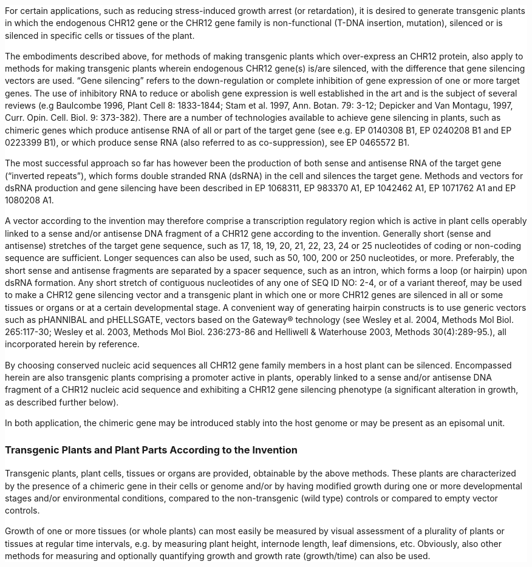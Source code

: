 For certain applications, such as reducing stress-induced growth arrest (or retardation), it is desired to generate transgenic plants in which the endogenous CHR12 gene or the CHR12 gene family is non-functional (T-DNA insertion, mutation), silenced or is silenced in specific cells or tissues of the plant.

The embodiments described above, for methods of making transgenic plants which over-express an CHR12 protein, also apply to methods for making transgenic plants wherein endogenous CHR12 gene(s) is/are silenced, with the difference that gene silencing vectors are used. “Gene silencing” refers to the down-regulation or complete inhibition of gene expression of one or more target genes. The use of inhibitory RNA to reduce or abolish gene expression is well established in the art and is the subject of several reviews (e.g Baulcombe 1996, Plant Cell 8: 1833-1844; Stam et al. 1997, Ann. Botan. 79: 3-12; Depicker and Van Montagu, 1997, Curr. Opin. Cell. Biol. 9: 373-382). There are a number of technologies available to achieve gene silencing in plants, such as chimeric genes which produce antisense RNA of all or part of the target gene (see e.g. EP 0140308 B1, EP 0240208 B1 and EP 0223399 B1), or which produce sense RNA (also referred to as co-suppression), see EP 0465572 B1.

The most successful approach so far has however been the production of both sense and antisense RNA of the target gene (“inverted repeats”), which forms double stranded RNA (dsRNA) in the cell and silences the target gene. Methods and vectors for dsRNA production and gene silencing have been described in EP 1068311, EP 983370 A1, EP 1042462 A1, EP 1071762 A1 and EP 1080208 A1.

A vector according to the invention may therefore comprise a transcription regulatory region which is active in plant cells operably linked to a sense and/or antisense DNA fragment of a CHR12 gene according to the invention. Generally short (sense and antisense) stretches of the target gene sequence, such as 17, 18, 19, 20, 21, 22, 23, 24 or 25 nucleotides of coding or non-coding sequence are sufficient. Longer sequences can also be used, such as 50, 100, 200 or 250 nucleotides, or more. Preferably, the short sense and antisense fragments are separated by a spacer sequence, such as an intron, which forms a loop (or hairpin) upon dsRNA formation. Any short stretch of contiguous nucleotides of any one of SEQ ID NO: 2-4, or of a variant thereof, may be used to make a CHR12 gene silencing vector and a transgenic plant in which one or more CHR12 genes are silenced in all or some tissues or organs or at a certain developmental stage. A convenient way of generating hairpin constructs is to use generic vectors such as pHANNIBAL and pHELLSGATE, vectors based on the Gateway® technology (see Wesley et al. 2004, Methods Mol Biol. 265:117-30; Wesley et al. 2003, Methods Mol Biol. 236:273-86 and Helliwell & Waterhouse 2003, Methods 30(4):289-95.), all incorporated herein by reference.

By choosing conserved nucleic acid sequences all CHR12 gene family members in a host plant can be silenced. Encompassed herein are also transgenic plants comprising a promoter active in plants, operably linked to a sense and/or antisense DNA fragment of a CHR12 nucleic acid sequence and exhibiting a CHR12 gene silencing phenotype (a significant alteration in growth, as described further below).

In both application, the chimeric gene may be introduced stably into the host genome or may be present as an episomal unit.

### Transgenic Plants and Plant Parts According to the Invention

Transgenic plants, plant cells, tissues or organs are provided, obtainable by the above methods. These plants are characterized by the presence of a chimeric gene in their cells or genome and/or by having modified growth during one or more developmental stages and/or environmental conditions, compared to the non-transgenic (wild type) controls or compared to empty vector controls.

Growth of one or more tissues (or whole plants) can most easily be measured by visual assessment of a plurality of plants or tissues at regular time intervals, e.g. by measuring plant height, internode length, leaf dimensions, etc. Obviously, also other methods for measuring and optionally quantifying growth and growth rate (growth/time) can also be used.
